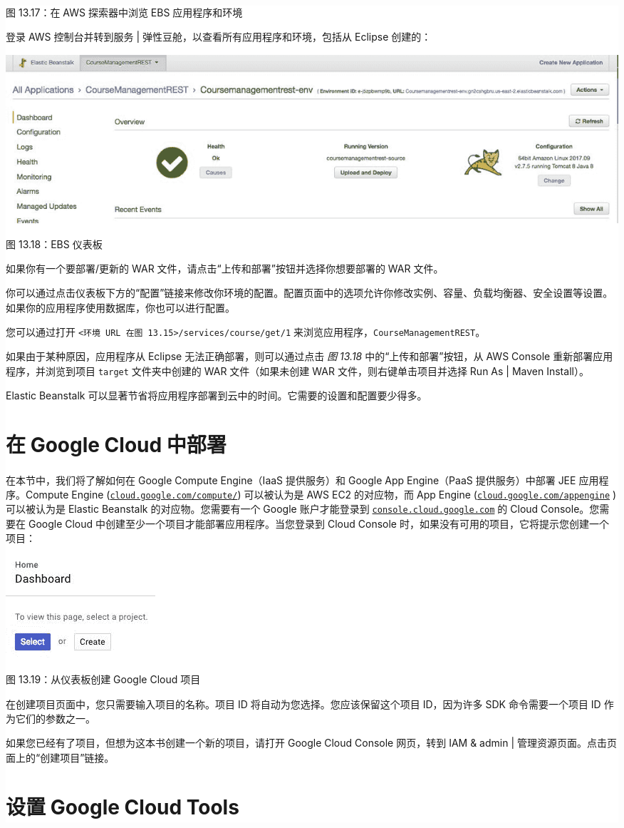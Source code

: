 图 13.17：在 AWS 探索器中浏览 EBS 应用程序和环境

登录 AWS 控制台并转到服务 | 弹性豆舱，以查看所有应用程序和环境，包括从 Eclipse 创建的：

![图片](img/00259.jpeg)

图 13.18：EBS 仪表板

如果你有一个要部署/更新的 WAR 文件，请点击“上传和部署”按钮并选择你想要部署的 WAR 文件。

你可以通过点击仪表板下方的“配置”链接来修改你环境的配置。配置页面中的选项允许你修改实例、容量、负载均衡器、安全设置等设置。如果你的应用程序使用数据库，你也可以进行配置。

您可以通过打开 `<环境 URL 在图 13.15>/services/course/get/1` 来浏览应用程序，`CourseManagementREST`。

如果由于某种原因，应用程序从 Eclipse 无法正确部署，则可以通过点击 *图 13.18* 中的“上传和部署”按钮，从 AWS Console 重新部署应用程序，并浏览到项目 `target` 文件夹中创建的 WAR 文件（如果未创建 WAR 文件，则右键单击项目并选择 Run As | Maven Install）。

Elastic Beanstalk 可以显著节省将应用程序部署到云中的时间。它需要的设置和配置要少得多。

# 在 Google Cloud 中部署

在本节中，我们将了解如何在 Google Compute Engine（IaaS 提供服务）和 Google App Engine（PaaS 提供服务）中部署 JEE 应用程序。Compute Engine ([`cloud.google.com/compute/`](https://cloud.google.com/compute/)) 可以被认为是 AWS EC2 的对应物，而 App Engine ([`cloud.google.com/appengine`](https://cloud.google.com/appengine) ) 可以被认为是 Elastic Beanstalk 的对应物。您需要有一个 Google 账户才能登录到 [`console.cloud.google.com`](https://console.cloud.google.com) 的 Cloud Console。您需要在 Google Cloud 中创建至少一个项目才能部署应用程序。当您登录到 Cloud Console 时，如果没有可用的项目，它将提示您创建一个项目：

![](img/00260.jpeg)

图 13.19：从仪表板创建 Google Cloud 项目

在创建项目页面中，您只需要输入项目的名称。项目 ID 将自动为您选择。您应该保留这个项目 ID，因为许多 SDK 命令需要一个项目 ID 作为它们的参数之一。

如果您已经有了项目，但想为这本书创建一个新的项目，请打开 Google Cloud Console 网页，转到 IAM & admin | 管理资源页面。点击页面上的“创建项目”链接。

# 设置 Google Cloud Tools
